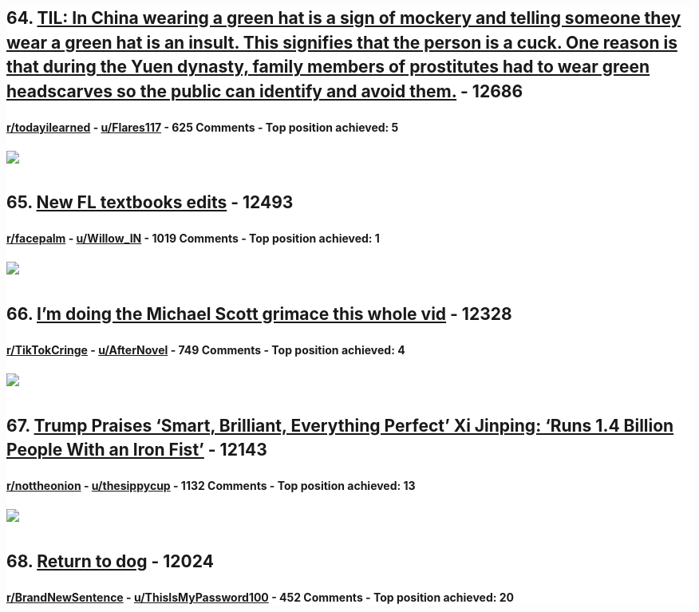 ## 64. [TIL: In China wearing a green hat is a sign of mockery and telling someone they wear a green hat is an insult. This signifies that the person is a cuck. One reason is that during the Yuen dynasty, family members of prostitutes had to wear green headscarves so the public can identify and avoid them.](http://reddit.com/r/todayilearned/comments/153s7h1/til_in_china_wearing_a_green_hat_is_a_sign_of/) - 12686
#### [r/todayilearned](http://reddit.com/r/todayilearned) - [u/Flares117](http://reddit.com/u/Flares117) - 625 Comments - Top position achieved: 5

<a href="https://zolimacitymag.com/pop-cantonese-%E6%88%B4%E7%B6%A0%E5%B8%BD-wearing-green-hat/"><img src="https://b.thumbs.redditmedia.com/r0UiY59wQvdzUIvjkF-mNns1nFj3NSxyNw7Epc1812E.jpg"></img></a>

## 65. [New FL textbooks edits](http://reddit.com/r/facepalm/comments/153unea/new_fl_textbooks_edits/) - 12493
#### [r/facepalm](http://reddit.com/r/facepalm) - [u/Willow_IN](http://reddit.com/u/Willow_IN) - 1019 Comments - Top position achieved: 1

<a href="https://i.redd.it/vhsfuoba8xcb1.jpg"><img src="https://a.thumbs.redditmedia.com/G024aoFZOFbLw5ADUDI8Rdaps4mLjrReIQiTy8HZmX8.jpg"></img></a>

## 66. [I’m doing the Michael Scott grimace this whole vid](http://reddit.com/r/TikTokCringe/comments/1545ooe/im_doing_the_michael_scott_grimace_this_whole_vid/) - 12328
#### [r/TikTokCringe](http://reddit.com/r/TikTokCringe) - [u/AfterNovel](http://reddit.com/u/AfterNovel) - 749 Comments - Top position achieved: 4

<a href="https://v.redd.it/vobwad2hczcb1"><img src="https://external-preview.redd.it/YzQ0eGJjeGdjemNiMZeMNk-wf5wb2ha-cXWAMjWC7vI7imljMJpkmn5hsh0J.png?width=140&amp;height=140&amp;crop=140:140,smart&amp;format=jpg&amp;v=enabled&amp;lthumb=true&amp;s=f32247fa810202845dc21b3b5a777724eba7f26b"></img></a>

## 67. [Trump Praises ‘Smart, Brilliant, Everything Perfect’ Xi Jinping: ‘Runs 1.4 Billion People With an Iron Fist’](http://reddit.com/r/nottheonion/comments/1540i1e/trump_praises_smart_brilliant_everything_perfect/) - 12143
#### [r/nottheonion](http://reddit.com/r/nottheonion) - [u/thesippycup](http://reddit.com/u/thesippycup) - 1132 Comments - Top position achieved: 13

<a href="https://www.mediaite.com/tv/trump-praises-smart-brilliant-everything-perfect-xi-jinping-runs-1-4-billion-people-with-an-iron-fist/"><img src="https://b.thumbs.redditmedia.com/abmhvDOFYkObJSJ7UvhLm0gV6RoQs03UZQCP6xLkFeY.jpg"></img></a>

## 68. [Return to dog](http://reddit.com/r/BrandNewSentence/comments/153uyj9/return_to_dog/) - 12024
#### [r/BrandNewSentence](http://reddit.com/r/BrandNewSentence) - [u/ThisIsMyPassword100](http://reddit.com/u/ThisIsMyPassword100) - 452 Comments - Top position achieved: 20
